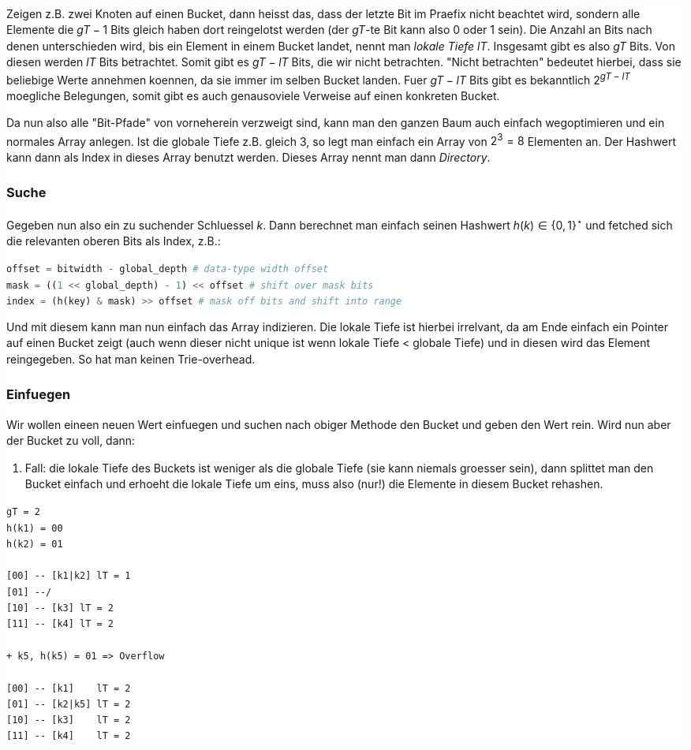 Zeigen z.B. zwei Knoten auf einen Bucket, dann heisst das, dass der letzte Bit
im Praefix nicht beachtet wird, sondern alle Elemente die $gT - 1$ Bits gleich
haben dort reingelotst werden (der $gT$-te Bit kann also 0 oder 1 sein). Die
Anzahl an Bits nach denen unterschieden wird, bis ein Element in einem Bucket
landet, nennt man *lokale Tiefe* $lT$. Insgesamt gibt es also $gT$ Bits. Von
diesen werden $lT$ Bits betrachtet. Somit gibt es $gT - lT$ Bits, die wir nicht
betrachten. "Nicht betrachten" bedeutet hierbei, dass sie beliebige Werte
annehmen koennen, da sie immer im selben Bucket landen. Fuer $gT - lT$ Bits gibt
es bekanntlich $2^{gT - lT}$ moegliche Belegungen, somit gibt es auch
genausoviele Verweise auf einen konkreten Bucket.

Da nun also alle "Bit-Pfade" von vorneherein verzweigt sind, kann man den ganzen
Baum auch einfach wegoptimieren und ein normales Array anlegen. Ist die globale
Tiefe z.B. gleich 3, so legt man einfach ein Array von $2^3 = 8$ Elementen
an. Der Hashwert kann dann als Index in dieses Array benutzt werden. Dieses
Array nennt man dann *Directory*.

### Suche

Gegeben nun also ein zu suchender Schluessel $k$. Dann berechnet man einfach
seinen Hashwert $h(k) \in \{0, 1\}^\star$ und fetched sich die relevanten oberen
Bits als Index, z.B.:

```python
offset = bitwidth - global_depth # data-type width offset
mask = ((1 << global_depth) - 1) << offset # shift over mask bits
index = (h(key) & mask) >> offset # mask off bits and shift into range
```

Und mit diesem kann man nun einfach das Array indizieren. Die lokale Tiefe ist
hierbei irrelvant, da am Ende einfach ein Pointer auf einen Bucket zeigt (auch
wenn dieser nicht unique ist wenn lokale Tiefe < globale Tiefe) und in diesen
wird das Element reingegeben. So hat man keinen Trie-overhead.

### Einfuegen

Wir wollen eineen neuen Wert einfuegen und suchen nach obiger Methode den Bucket
und geben den Wert rein. Wird nun aber der Bucket zu voll, dann:

1. Fall: die lokale Tiefe des Buckets ist weniger als die globale Tiefe (sie
   kann niemals groesser sein), dann splittet man den Bucket einfach und erhoeht
   die lokale Tiefe um eins, muss also (nur!) die Elemente in diesem Bucket
   rehashen.

```
gT = 2
h(k1) = 00
h(k2) = 01

[00] -- [k1|k2] lT = 1
[01] --/
[10] -- [k3] lT = 2
[11] -- [k4] lT = 2

+ k5, h(k5) = 01 => Overflow

[00] -- [k1]    lT = 2
[01] -- [k2|k5] lT = 2
[10] -- [k3]    lT = 2
[11] -- [k4]    lT = 2
```
